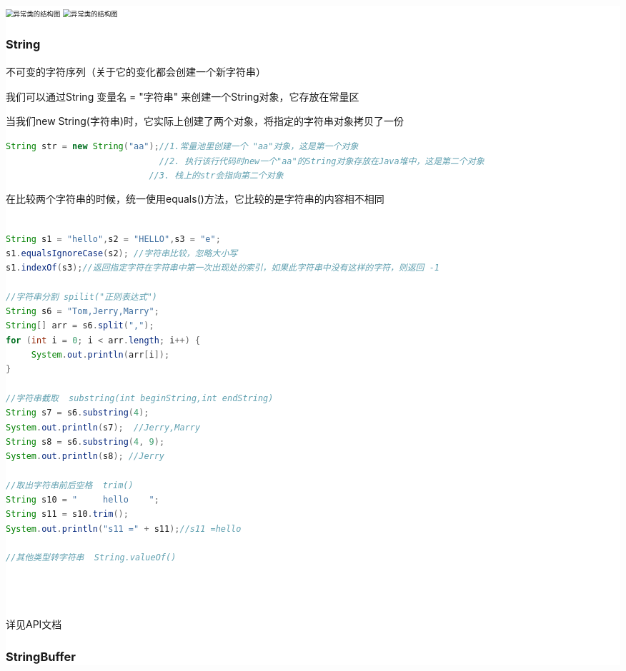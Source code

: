 <img src="https://cdn.jsdelivr.net/gh/HeartWardrum/MyImageHost/异常类的结构图.png" alt="异常类的结构图" style="zoom:67%;" />

<img src="D:\GitHub\MyImageHost\异常类的结构图.png" alt="异常类的结构图" style="zoom:67%;" />

### String

不可变的字符序列（关于它的变化都会创建一个新字符串）

我们可以通过String 变量名 = "字符串"  来创建一个String对象，它存放在常量区

当我们new String(字符串)时，它实际上创建了两个对象，将指定的字符串对象拷贝了一份

~~~~java
String str = new String("aa");//1.常量池里创建一个 "aa"对象，这是第一个对象
                              //2. 执行该行代码时new一个"aa"的String对象存放在Java堆中，这是第二个对象
						    //3. 栈上的str会指向第二个对象
~~~~

在比较两个字符串的时候，统一使用equals()方法，它比较的是字符串的内容相不相同

```java

String s1 = "hello",s2 = "HELLO",s3 = "e";
s1.equalsIgnoreCase(s2); //字符串比较，忽略大小写
s1.indexOf(s3);//返回指定字符在字符串中第一次出现处的索引，如果此字符串中没有这样的字符，则返回 -1

//字符串分割 spilit("正则表达式")
String s6 = "Tom,Jerry,Marry";
String[] arr = s6.split(",");
for (int i = 0; i < arr.length; i++) {
     System.out.println(arr[i]);
}

//字符串截取  substring(int beginString,int endString)
String s7 = s6.substring(4);
System.out.println(s7);  //Jerry,Marry
String s8 = s6.substring(4, 9);
System.out.println(s8); //Jerry

//取出字符串前后空格  trim()
String s10 = "     hello    ";
String s11 = s10.trim();
System.out.println("s11 =" + s11);//s11 =hello

//其他类型转字符串  String.valueOf()


    
```

详见API文档

### StringBuffer
